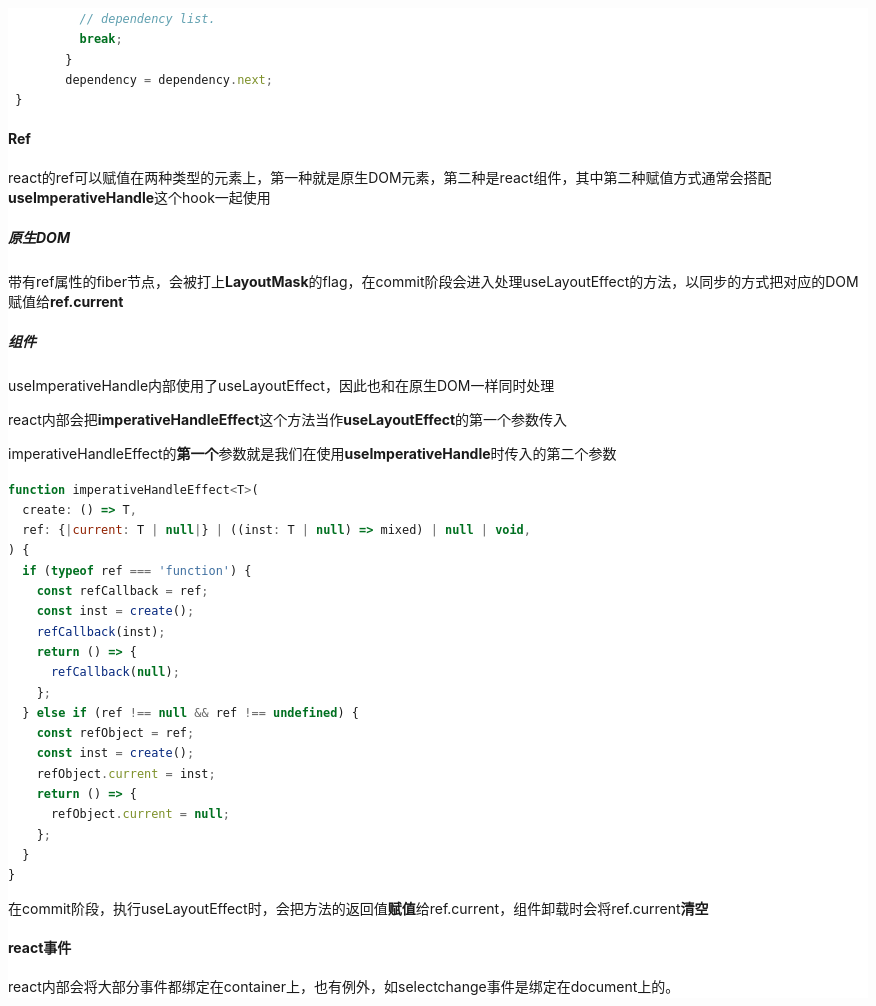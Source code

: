 ```ts
          // dependency list.
          break;
        }
        dependency = dependency.next;
 }
```



#### Ref

react的ref可以赋值在两种类型的元素上，第一种就是原生DOM元素，第二种是react组件，其中第二种赋值方式通常会搭配**useImperativeHandle**这个hook一起使用

##### 原生DOM

带有ref属性的fiber节点，会被打上**LayoutMask**的flag，在commit阶段会进入处理useLayoutEffect的方法，以同步的方式把对应的DOM赋值给**ref.current**

##### 组件

useImperativeHandle内部使用了useLayoutEffect，因此也和在原生DOM一样同时处理

react内部会把**imperativeHandleEffect**这个方法当作**useLayoutEffect**的第一个参数传入

imperativeHandleEffect的**第一个**参数就是我们在使用**useImperativeHandle**时传入的第二个参数

```js
function imperativeHandleEffect<T>(
  create: () => T,
  ref: {|current: T | null|} | ((inst: T | null) => mixed) | null | void,
) {
  if (typeof ref === 'function') {
    const refCallback = ref;
    const inst = create();
    refCallback(inst);
    return () => {
      refCallback(null);
    };
  } else if (ref !== null && ref !== undefined) {
    const refObject = ref;
    const inst = create();
    refObject.current = inst;
    return () => {
      refObject.current = null;
    };
  }
}
```

在commit阶段，执行useLayoutEffect时，会把方法的返回值**赋值**给ref.current，组件卸载时会将ref.current**清空**



#### react事件

react内部会将大部分事件都绑定在container上，也有例外，如selectchange事件是绑定在document上的。
